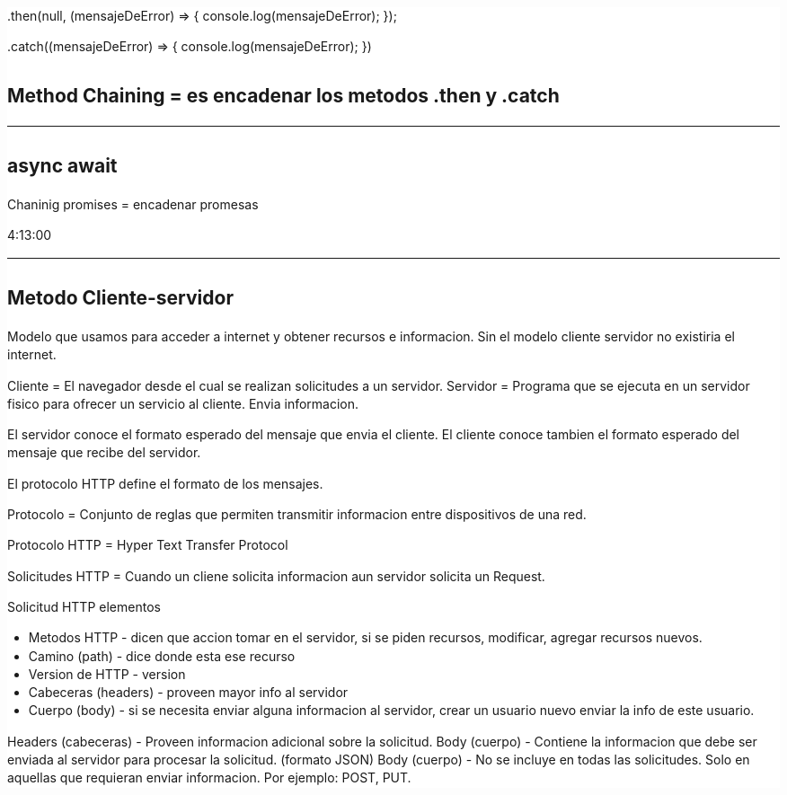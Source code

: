 .then(null, (mensajeDeError) => {
console.log(mensajeDeError);
});

.catch((mensajeDeError) => {
console.log(mensajeDeError);
})

## Method Chaining = es encadenar los metodos .then y .catch

---

## async await

Chaninig promises = encadenar promesas

4:13:00

---

## Metodo Cliente-servidor

Modelo que usamos para acceder a internet y obtener recursos e informacion.
Sin el modelo cliente servidor no existiria el internet.

Cliente = El navegador desde el cual se realizan solicitudes a un servidor.
Servidor = Programa que se ejecuta en un servidor fisico para ofrecer un servicio al cliente. Envia informacion.

El servidor conoce el formato esperado del mensaje que envia el cliente.
El cliente conoce tambien el formato esperado del mensaje que recibe del servidor.

El protocolo HTTP define el formato de los mensajes.

Protocolo = Conjunto de reglas que permiten transmitir informacion entre dispositivos de una red.

Protocolo HTTP = Hyper Text Transfer Protocol

Solicitudes HTTP = Cuando un cliene solicita informacion aun servidor solicita un Request.

Solicitud HTTP elementos

- Metodos HTTP - dicen que accion tomar en el servidor, si se piden recursos, modificar, agregar recursos nuevos.
- Camino (path) - dice donde esta ese recurso
- Version de HTTP - version
- Cabeceras (headers) - proveen mayor info al servidor
- Cuerpo (body) - si se necesita enviar alguna informacion al servidor, crear un usuario nuevo enviar la info de este usuario.

Headers (cabeceras) - Proveen informacion adicional sobre la solicitud.
Body (cuerpo) - Contiene la informacion que debe ser enviada al servidor para procesar la solicitud. (formato JSON)
Body (cuerpo) - No se incluye en todas las solicitudes. Solo en aquellas que requieran enviar informacion. Por ejemplo: POST, PUT.
